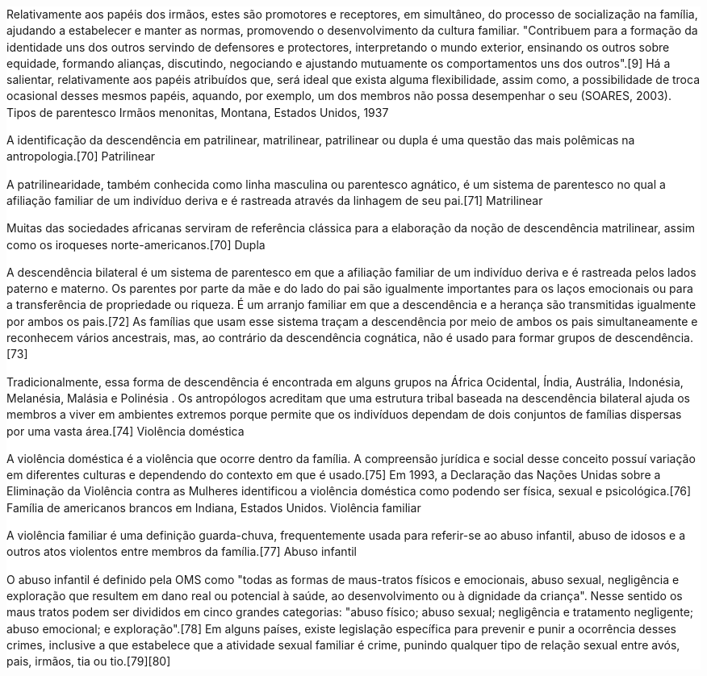 Relativamente aos papéis dos irmãos, estes são promotores e receptores, em simultâneo, do processo de socialização na família, ajudando a estabelecer e manter as normas, promovendo o desenvolvimento da cultura familiar. "Contribuem para a formação da identidade uns dos outros servindo de defensores e protectores, interpretando o mundo exterior, ensinando os outros sobre equidade, formando alianças, discutindo, negociando e ajustando mutuamente os comportamentos uns dos outros".[9] Há a salientar, relativamente aos papéis atribuídos que, será ideal que exista alguma flexibilidade, assim como, a possibilidade de troca ocasional desses mesmos papéis, aquando, por exemplo, um dos membros não possa desempenhar o seu (SOARES, 2003).
Tipos de parentesco
Irmãos menonitas, Montana, Estados Unidos, 1937

A identificação da descendência em patrilinear, matrilinear, patrilinear ou dupla é uma questão das mais polêmicas na antropologia.[70]
Patrilinear

A patrilinearidade, também conhecida como linha masculina ou parentesco agnático, é um sistema de parentesco no qual a afiliação familiar de um indivíduo deriva e é rastreada através da linhagem de seu pai.[71]
Matrilinear

Muitas das sociedades africanas serviram de referência clássica para a elaboração da noção de descendência matrilinear, assim como os iroqueses norte-americanos.[70]
Dupla

A descendência bilateral é um sistema de parentesco em que a afiliação familiar de um indivíduo deriva e é rastreada pelos lados paterno e materno. Os parentes por parte da mãe e do lado do pai são igualmente importantes para os laços emocionais ou para a transferência de propriedade ou riqueza. É um arranjo familiar em que a descendência e a herança são transmitidas igualmente por ambos os pais.[72] As famílias que usam esse sistema traçam a descendência por meio de ambos os pais simultaneamente e reconhecem vários ancestrais, mas, ao contrário da descendência cognática, não é usado para formar grupos de descendência.[73]

Tradicionalmente, essa forma de descendência é encontrada em alguns grupos na África Ocidental, Índia, Austrália, Indonésia, Melanésia, Malásia e Polinésia . Os antropólogos acreditam que uma estrutura tribal baseada na descendência bilateral ajuda os membros a viver em ambientes extremos porque permite que os indivíduos dependam de dois conjuntos de famílias dispersas por uma vasta área.[74]
Violência doméstica

A violência doméstica é a violência que ocorre dentro da família. A compreensão jurídica e social desse conceito possuí variação em diferentes culturas e dependendo do contexto em que é usado.[75] Em 1993, a Declaração das Nações Unidas sobre a Eliminação da Violência contra as Mulheres identificou a violência doméstica como podendo ser física, sexual e psicológica.[76]
Família de americanos brancos em Indiana, Estados Unidos.
Violência familiar

A violência familiar é uma definição guarda-chuva, frequentemente usada para referir-se ao abuso infantil, abuso de idosos e a outros atos violentos entre membros da família.[77]
Abuso infantil

O abuso infantil é definido pela OMS como "todas as formas de maus-tratos físicos e emocionais, abuso sexual, negligência e exploração que resultem em dano real ou potencial à saúde, ao desenvolvimento ou à dignidade da criança". Nesse sentido os maus tratos podem ser divididos em cinco grandes categorias: "abuso físico; abuso sexual; negligência e tratamento negligente; abuso emocional; e exploração".[78] Em alguns países, existe legislação específica para prevenir e punir a ocorrência desses crimes, inclusive a que estabelece que a atividade sexual familiar é crime, punindo qualquer tipo de relação sexual entre avós, pais, irmãos, tia ou tio.[79][80]
